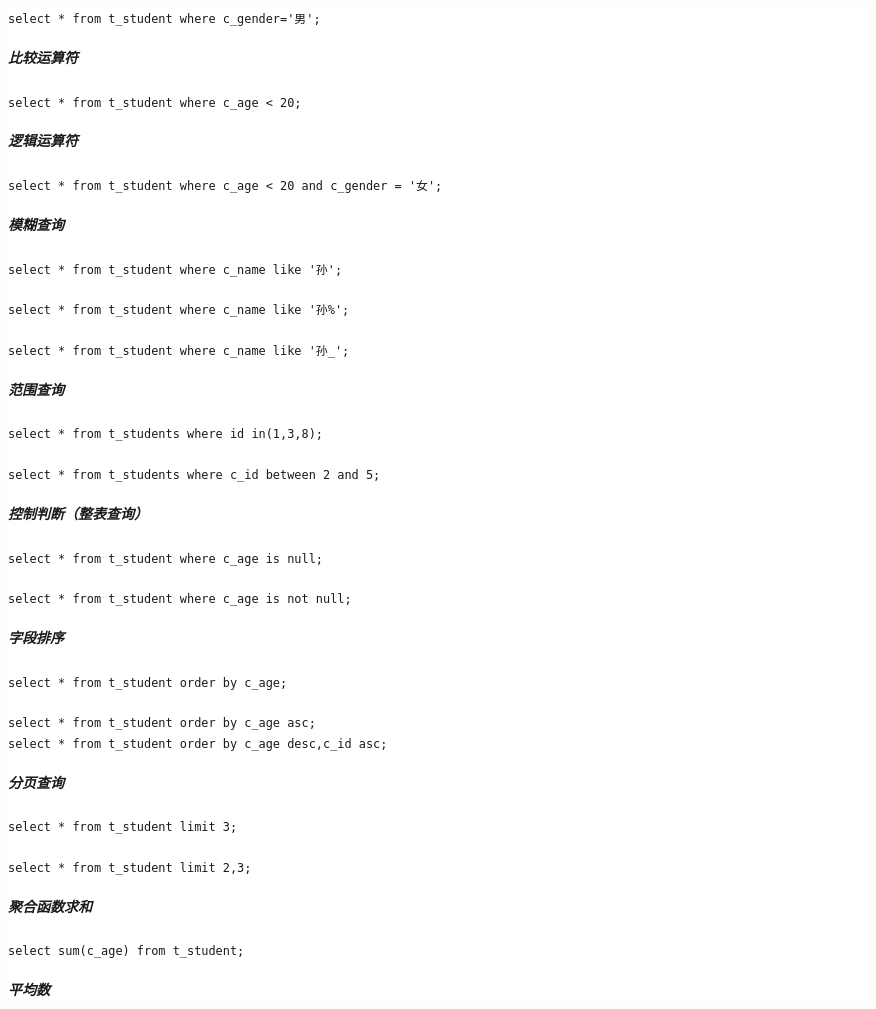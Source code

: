 `select * from t_student where c_gender='男';`

##### 比较运算符

`select * from t_student where c_age < 20;`

##### 逻辑运算符

`select * from t_student where c_age < 20 and c_gender = '女';`

##### 模糊查询

```
select * from t_student where c_name like '孙';

select * from t_student where c_name like '孙%';

select * from t_student where c_name like '孙_';
```

##### 范围查询

```
select * from t_students where id in(1,3,8);

select * from t_students where c_id between 2 and 5;
```

##### 控制判断（整表查询）

```
select * from t_student where c_age is null;

select * from t_student where c_age is not null;
```

##### 字段排序

```
select * from t_student order by c_age;

select * from t_student order by c_age asc;
select * from t_student order by c_age desc,c_id asc;
```

##### 分页查询

```
select * from t_student limit 3;

select * from t_student limit 2,3;
```

##### 聚合函数求和

`select sum(c_age) from t_student;`

##### 平均数
